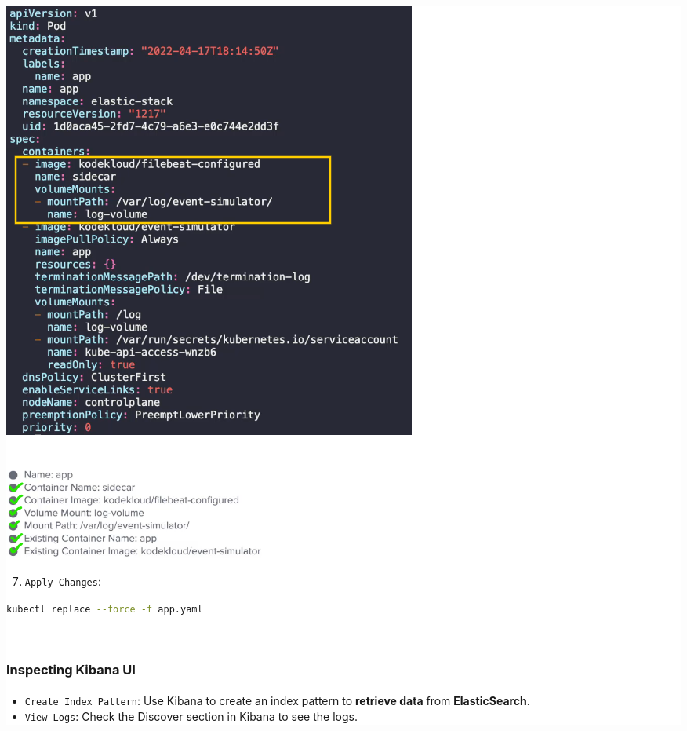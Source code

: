 ![alt text](./images/image-26.png)

<br>

<img src="./images/image-27.png" alt="alt text" width="400"/>

<br>

7. `Apply Changes`: 

```bash
kubectl replace --force -f app.yaml
```

<br>

### Inspecting Kibana UI
   * `Create Index Pattern`: Use Kibana to create an index pattern to **retrieve data** from **ElasticSearch**.
   * `View Logs`: Check the Discover section in Kibana to see the logs.
